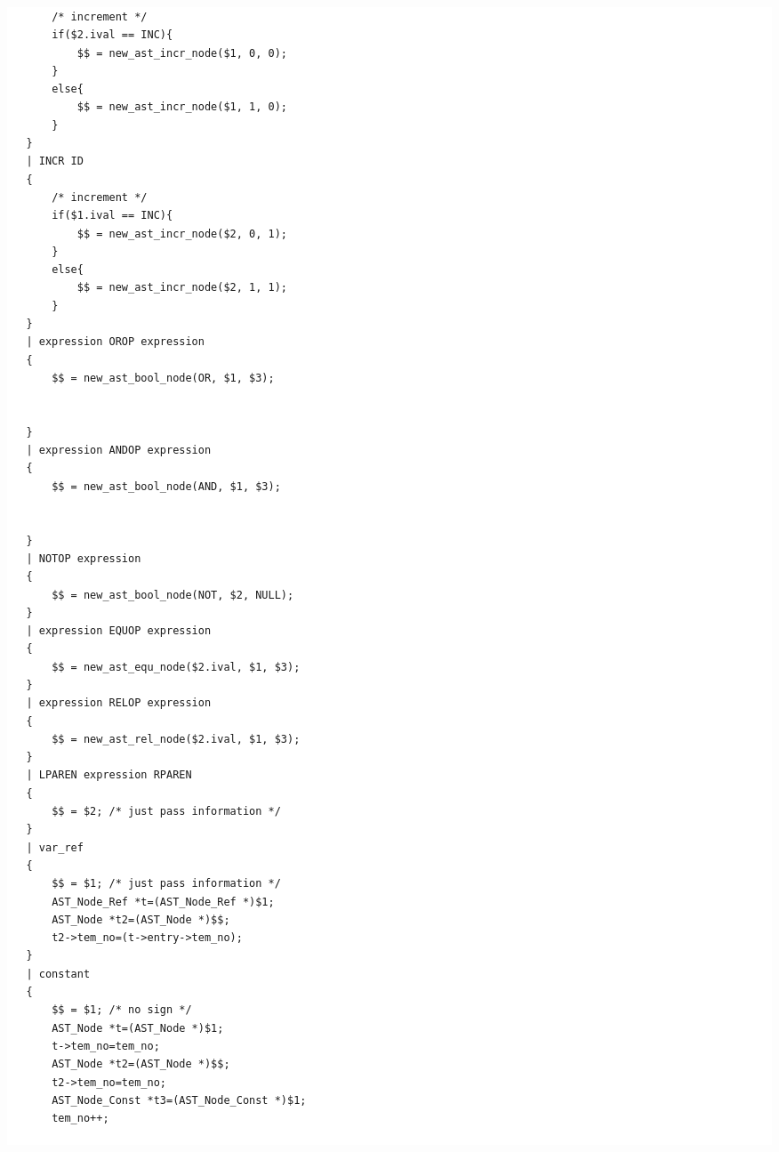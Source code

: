 ```
       /* increment */
       if($2.ival == INC){
           $$ = new_ast_incr_node($1, 0, 0);
       }
       else{
           $$ = new_ast_incr_node($1, 1, 0);
       }  
   }
   | INCR ID
   {
       /* increment */
       if($1.ival == INC){
           $$ = new_ast_incr_node($2, 0, 1);
       }
       else{
           $$ = new_ast_incr_node($2, 1, 1);
       }
   }
   | expression OROP expression
   {
       $$ = new_ast_bool_node(OR, $1, $3);
      
      
   }
   | expression ANDOP expression
   {
       $$ = new_ast_bool_node(AND, $1, $3);
      
      
   }
   | NOTOP expression
   {
       $$ = new_ast_bool_node(NOT, $2, NULL);      
   }
   | expression EQUOP expression
   {
       $$ = new_ast_equ_node($2.ival, $1, $3);
   }
   | expression RELOP expression
   {
       $$ = new_ast_rel_node($2.ival, $1, $3);
   }
   | LPAREN expression RPAREN
   {
       $$ = $2; /* just pass information */
   }
   | var_ref
   {
       $$ = $1; /* just pass information */
       AST_Node_Ref *t=(AST_Node_Ref *)$1;
       AST_Node *t2=(AST_Node *)$$;
       t2->tem_no=(t->entry->tem_no);
   }
   | constant
   {
       $$ = $1; /* no sign */
       AST_Node *t=(AST_Node *)$1;
       t->tem_no=tem_no;
       AST_Node *t2=(AST_Node *)$$;
       t2->tem_no=tem_no;
       AST_Node_Const *t3=(AST_Node_Const *)$1;
       tem_no++;
 
```